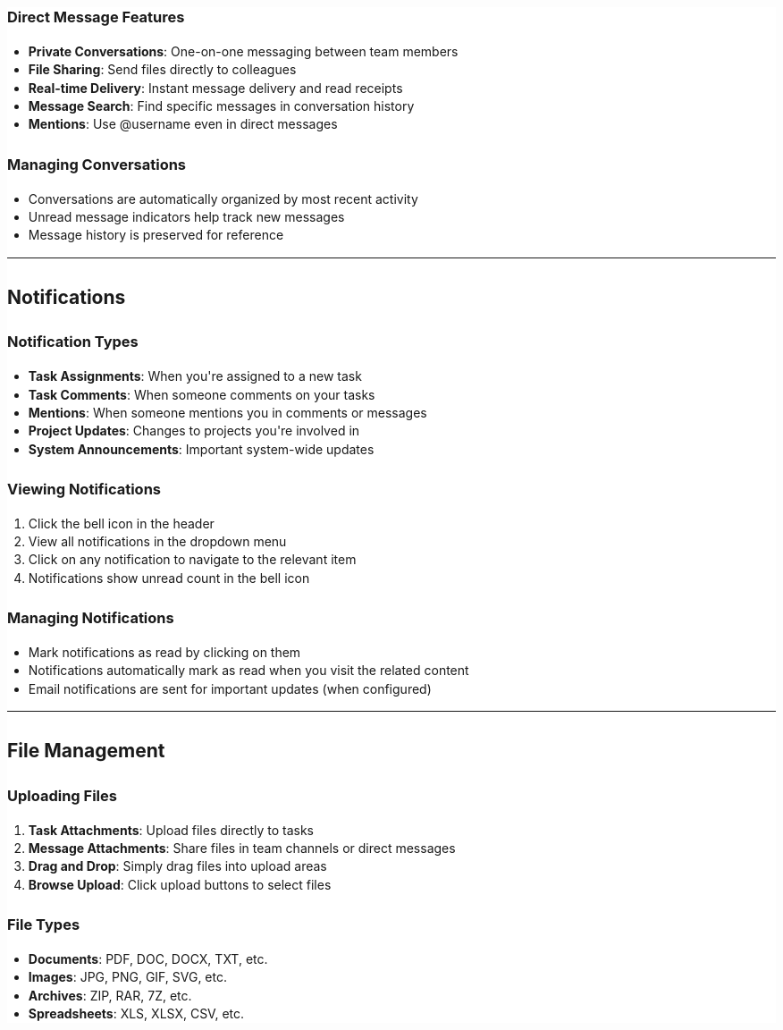 ### Direct Message Features
- **Private Conversations**: One-on-one messaging between team members
- **File Sharing**: Send files directly to colleagues
- **Real-time Delivery**: Instant message delivery and read receipts
- **Message Search**: Find specific messages in conversation history
- **Mentions**: Use @username even in direct messages

### Managing Conversations
- Conversations are automatically organized by most recent activity
- Unread message indicators help track new messages
- Message history is preserved for reference

---

## Notifications

### Notification Types
- **Task Assignments**: When you're assigned to a new task
- **Task Comments**: When someone comments on your tasks
- **Mentions**: When someone mentions you in comments or messages
- **Project Updates**: Changes to projects you're involved in
- **System Announcements**: Important system-wide updates

### Viewing Notifications
1. Click the bell icon in the header
2. View all notifications in the dropdown menu
3. Click on any notification to navigate to the relevant item
4. Notifications show unread count in the bell icon

### Managing Notifications
- Mark notifications as read by clicking on them
- Notifications automatically mark as read when you visit the related content
- Email notifications are sent for important updates (when configured)

---

## File Management

### Uploading Files
1. **Task Attachments**: Upload files directly to tasks
2. **Message Attachments**: Share files in team channels or direct messages
3. **Drag and Drop**: Simply drag files into upload areas
4. **Browse Upload**: Click upload buttons to select files

### File Types
- **Documents**: PDF, DOC, DOCX, TXT, etc.
- **Images**: JPG, PNG, GIF, SVG, etc.
- **Archives**: ZIP, RAR, 7Z, etc.
- **Spreadsheets**: XLS, XLSX, CSV, etc.
